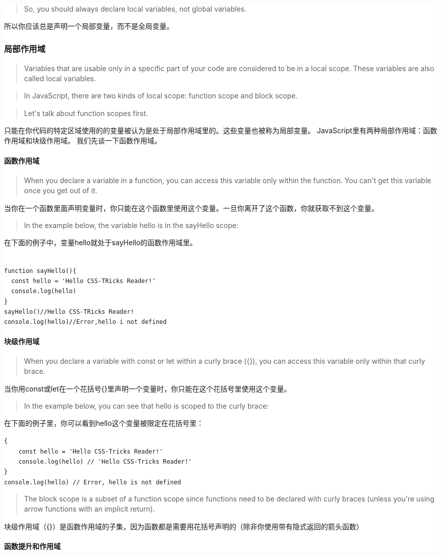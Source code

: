 > So, you should always declare local variables, not global variables.

所以你应该总是声明一个局部变量，而不是全局变量。
### 局部作用域
> Variables that are usable only in a specific part of your code are considered to be in a local scope. These variables are also called local variables.

> In JavaScript, there are two kinds of local scope: function scope and block scope.

> Let's talk about function scopes first.

只能在你代码的特定区域使用的的变量被认为是处于局部作用域里的。这些变量也被称为局部变量。
JavaScript里有两种局部作用域：函数作用域和块级作用域。
我们先谈一下函数作用域。

#### 函数作用域
> When you declare a variable in a function, you can access this variable only within the function. You can't get this variable once you get out of it.

当你在一个函数里面声明变量时，你只能在这个函数里使用这个变量。一旦你离开了这个函数，你就获取不到这个变量。
> In the example below, the variable hello is in the sayHello scope:

在下面的例子中，变量hello就处于sayHello的函数作用域里。
```

function sayHello(){
  const hello = 'Hello CSS-TRicks Reader!'
  console.log(hello)
}
sayHello()//Hello CSS-TRicks Reader!
console.log(hello)//Error,hello i not defined

```
#### 块级作用域
> When you declare a variable with const or let within a curly brace ({}), you can access this variable only within that curly brace.

当你用const或let在一个花括号{}里声明一个变量时，你只能在这个花括号里使用这个变量。

>  In the example below, you can see that hello is scoped to the curly brace:

在下面的例子里，你可以看到hello这个变量被限定在花括号里：

```
{
	const hello = 'Hello CSS-Tricks Reader!'
    console.log(hello) // 'Hello CSS-Tricks Reader!'
}
console.log(hello) // Error, hello is not defined
```
> The block scope is a subset of a function scope since functions need to be declared with curly braces (unless you're using arrow functions with an implicit return).

块级作用域（{}）是函数作用域的子集，因为函数都是需要用花括号声明的（除非你使用带有隐式返回的箭头函数）
#### 函数提升和作用域
